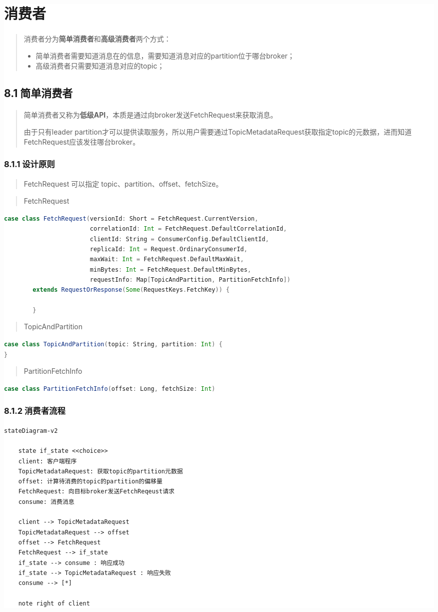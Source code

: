 # 消费者

> 消费者分为**简单消费者**和**高级消费者**两个方式：
>
> - 简单消费者需要知道消息在的<TopicAndPartition>信息，需要知道消息对应的partition位于哪台broker；
> - 高级消费者只需要知道消息对应的topic；

## 8.1 简单消费者

> 简单消费者又称为**低级API**，本质是通过向broker发送FetchRequest来获取消息。
>
> 由于只有leader partition才可以提供读取服务，所以用户需要通过TopicMetadataRequest获取指定topic的元数据，进而知道FetchRequest应该发往哪台broker。

### 8.1.1 设计原则

> FetchRequest 可以指定 topic、partition、offset、fetchSize。

> FetchRequest

```scala
case class FetchRequest(versionId: Short = FetchRequest.CurrentVersion,
                        correlationId: Int = FetchRequest.DefaultCorrelationId,
                        clientId: String = ConsumerConfig.DefaultClientId,
                        replicaId: Int = Request.OrdinaryConsumerId,
                        maxWait: Int = FetchRequest.DefaultMaxWait,
                        minBytes: Int = FetchRequest.DefaultMinBytes,
                        requestInfo: Map[TopicAndPartition, PartitionFetchInfo])
        extends RequestOrResponse(Some(RequestKeys.FetchKey)) {
          
        }
```

>TopicAndPartition

```scala
case class TopicAndPartition(topic: String, partition: Int) {
}
```

> PartitionFetchInfo

```scala
case class PartitionFetchInfo(offset: Long, fetchSize: Int)
```

### 8.1.2 消费者流程

```mermaid
stateDiagram-v2

	state if_state <<choice>>
	client: 客户端程序
	TopicMetadataRequest: 获取topic的partition元数据
	offset: 计算待消费的topic的partition的偏移量
	FetchRequest: 向目标broker发送FetchReqeust请求
	consume: 消费消息
	
	client --> TopicMetadataRequest
	TopicMetadataRequest --> offset
	offset --> FetchRequest
	FetchRequest --> if_state
	if_state --> consume : 响应成功
    if_state --> TopicMetadataRequest : 响应失败
    consume --> [*]
    
    note right of client
```